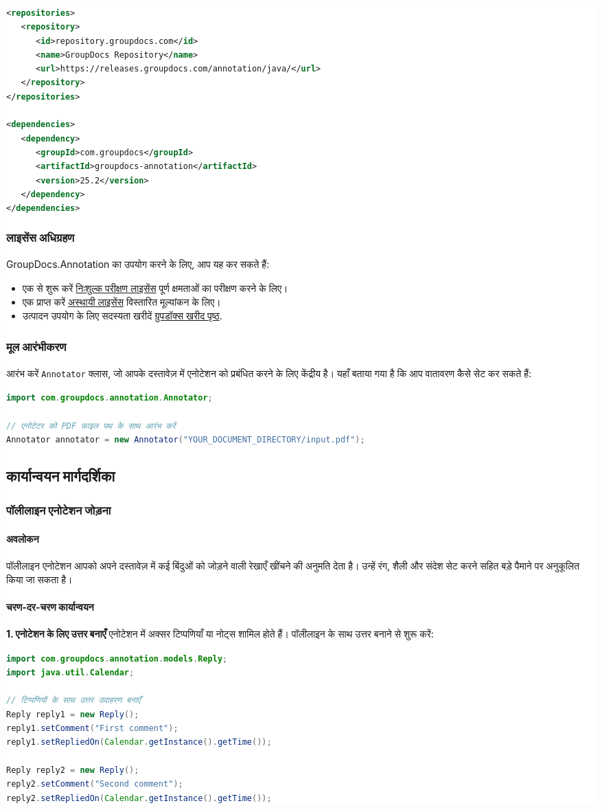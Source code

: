 ```xml
<repositories>
   <repository>
      <id>repository.groupdocs.com</id>
      <name>GroupDocs Repository</name>
      <url>https://releases.groupdocs.com/annotation/java/</url>
   </repository>
</repositories>

<dependencies>
   <dependency>
      <groupId>com.groupdocs</groupId>
      <artifactId>groupdocs-annotation</artifactId>
      <version>25.2</version>
   </dependency>
</dependencies>
```

### लाइसेंस अधिग्रहण
GroupDocs.Annotation का उपयोग करने के लिए, आप यह कर सकते हैं:
- एक से शुरू करें [निःशुल्क परीक्षण लाइसेंस](https://releases.groupdocs.com/annotation/java/) पूर्ण क्षमताओं का परीक्षण करने के लिए।
- एक प्राप्त करें [अस्थायी लाइसेंस](https://purchase.groupdocs.com/temporary-license/) विस्तारित मूल्यांकन के लिए।
- उत्पादन उपयोग के लिए सदस्यता खरीदें [ग्रुपडॉक्स खरीद पृष्ठ](https://purchase.groupdocs.com/buy).

### मूल आरंभीकरण
आरंभ करें `Annotator` क्लास, जो आपके दस्तावेज़ में एनोटेशन को प्रबंधित करने के लिए केंद्रीय है। यहाँ बताया गया है कि आप वातावरण कैसे सेट कर सकते हैं:

```java
import com.groupdocs.annotation.Annotator;

// एनोटेटर को PDF फ़ाइल पथ के साथ आरंभ करें
Annotator annotator = new Annotator("YOUR_DOCUMENT_DIRECTORY/input.pdf");
```

## कार्यान्वयन मार्गदर्शिका

### पॉलीलाइन एनोटेशन जोड़ना

#### अवलोकन
पॉलीलाइन एनोटेशन आपको अपने दस्तावेज़ में कई बिंदुओं को जोड़ने वाली रेखाएँ खींचने की अनुमति देता है। उन्हें रंग, शैली और संदेश सेट करने सहित बड़े पैमाने पर अनुकूलित किया जा सकता है।

#### चरण-दर-चरण कार्यान्वयन

**1. एनोटेशन के लिए उत्तर बनाएँ**
एनोटेशन में अक्सर टिप्पणियाँ या नोट्स शामिल होते हैं। पॉलीलाइन के साथ उत्तर बनाने से शुरू करें:

```java
import com.groupdocs.annotation.models.Reply;
import java.util.Calendar;

// टिप्पणियों के साथ उत्तर उदाहरण बनाएँ
Reply reply1 = new Reply();
reply1.setComment("First comment");
reply1.setRepliedOn(Calendar.getInstance().getTime());

Reply reply2 = new Reply();
reply2.setComment("Second comment");
reply2.setRepliedOn(Calendar.getInstance().getTime());
```
